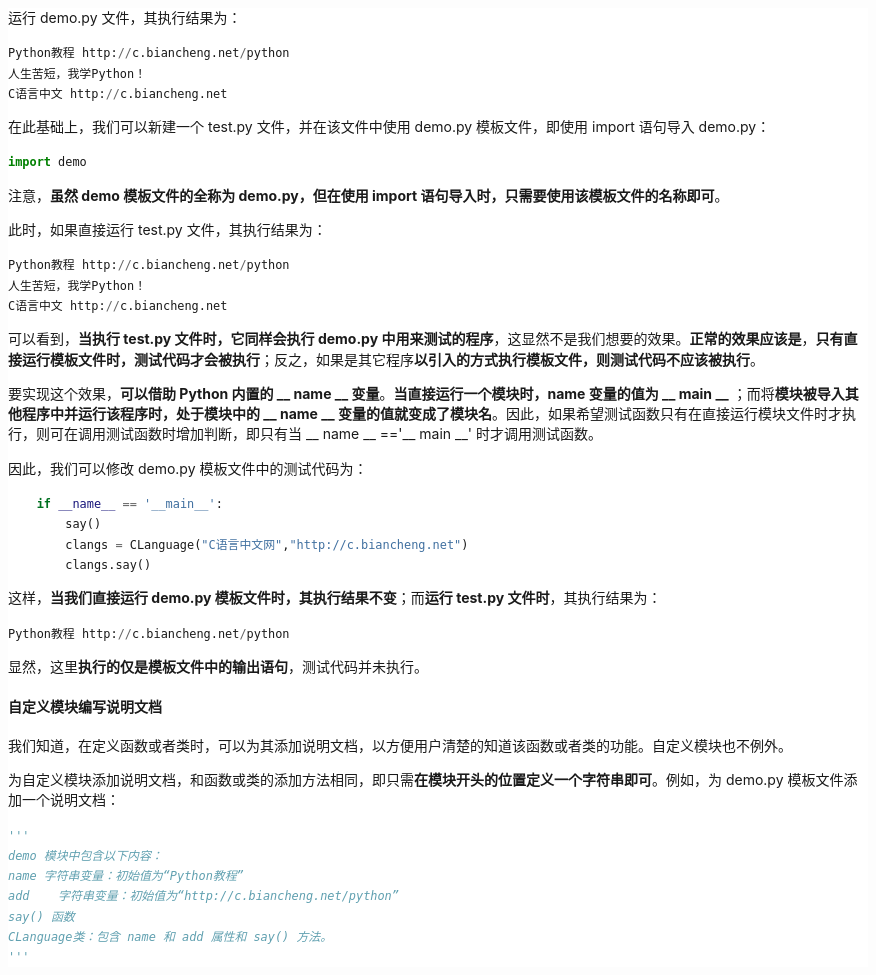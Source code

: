 运行 demo.py 文件，其执行结果为：

```python
Python教程 http://c.biancheng.net/python
人生苦短，我学Python！
C语言中文 http://c.biancheng.net
```

在此基础上，我们可以新建一个 test.py 文件，并在该文件中使用 demo.py 模板文件，即使用 import 语句导入 demo.py：

```python
import demo

```

注意，**虽然 demo 模板文件的全称为 demo.py，但在使用 import 语句导入时，只需要使用该模板文件的名称即可**。

此时，如果直接运行 test.py 文件，其执行结果为：

```python
Python教程 http://c.biancheng.net/python
人生苦短，我学Python！
C语言中文 http://c.biancheng.net
```

可以看到，**当执行 test.py 文件时，它同样会执行 demo.py 中用来测试的程序**，这显然不是我们想要的效果。**正常的效果应该是**，**只有直接运行模板文件时，测试代码才会被执行**；反之，如果是其它程序**以引入的方式执行模板文件，则测试代码不应该被执行**。

要实现这个效果，**可以借助 Python 内置的 __ name __ 变量**。**当直接运行一个模块时，name 变量的值为 __ main __** ；而将**模块被导入其他程序中并运行该程序时，处于模块中的 __ name __  变量的值就变成了模块名**。因此，如果希望测试函数只有在直接运行模块文件时才执行，则可在调用测试函数时增加判断，即只有当 __ name __  =='__ main __' 时才调用测试函数。

因此，我们可以修改 demo.py 模板文件中的测试代码为：

```python
    if __name__ == '__main__':
        say()
        clangs = CLanguage("C语言中文网","http://c.biancheng.net")
        clangs.say()
```

这样，**当我们直接运行 demo.py 模板文件时，其执行结果不变**；而**运行 test.py 文件时**，其执行结果为：

```python
Python教程 http://c.biancheng.net/python
```

显然，这里**执行的仅是模板文件中的输出语句**，测试代码并未执行。

#### 自定义模块编写说明文档

我们知道，在定义函数或者类时，可以为其添加说明文档，以方便用户清楚的知道该函数或者类的功能。自定义模块也不例外。

为自定义模块添加说明文档，和函数或类的添加方法相同，即只需**在模块开头的位置定义一个字符串即可**。例如，为 demo.py 模板文件添加一个说明文档：

```python
'''
demo 模块中包含以下内容：
name 字符串变量：初始值为“Python教程”
add    字符串变量：初始值为“http://c.biancheng.net/python”
say() 函数
CLanguage类：包含 name 和 add 属性和 say() 方法。
'''
```
